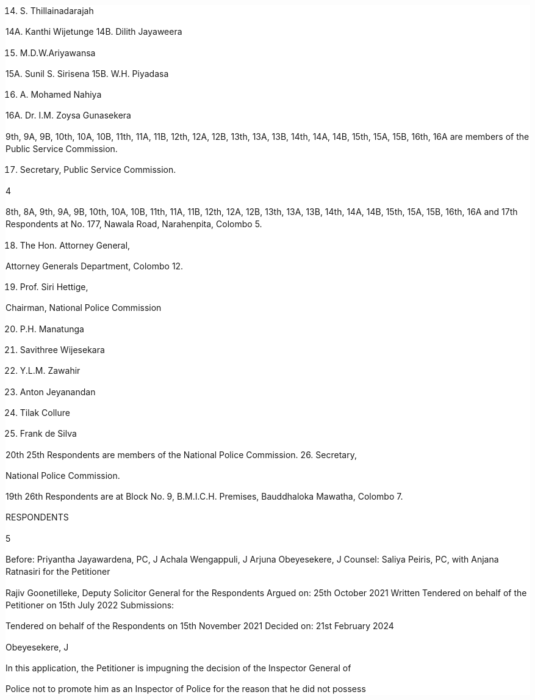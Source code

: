 14. S. Thillainadarajah

14A. Kanthi Wijetunge 14B. Dilith Jayaweera

15. M.D.W.Ariyawansa

15A. Sunil S. Sirisena 15B. W.H. Piyadasa

16. A. Mohamed Nahiya

16A. Dr. I.M. Zoysa Gunasekera

9th, 9A, 9B, 10th, 10A, 10B, 11th, 11A, 11B, 12th, 12A, 12B, 13th, 13A, 13B, 14th, 14A, 14B, 15th, 15A, 15B, 16th, 16A are members of the Public Service Commission.

17. Secretary, Public Service Commission.

4

8th, 8A, 9th, 9A, 9B, 10th, 10A, 10B, 11th, 11A, 11B, 12th, 12A, 12B, 13th, 13A, 13B, 14th, 14A, 14B, 15th, 15A, 15B, 16th, 16A and 17th Respondents at No. 177, Nawala Road, Narahenpita, Colombo 5.

18. The Hon. Attorney General,

Attorney Generals Department, Colombo 12.

19. Prof. Siri Hettige,

Chairman, National Police Commission

20. P.H. Manatunga

21. Savithree Wijesekara

22. Y.L.M. Zawahir

23. Anton Jeyanandan

24. Tilak Collure

25. Frank de Silva

20th 25th Respondents are members of the National Police Commission. 26. Secretary,

National Police Commission.

19th 26th Respondents are at Block No. 9, B.M.I.C.H. Premises, Bauddhaloka Mawatha, Colombo 7.

RESPONDENTS

5

Before: Priyantha Jayawardena, PC, J Achala Wengappuli, J Arjuna Obeyesekere, J Counsel: Saliya Peiris, PC, with Anjana Ratnasiri for the Petitioner

Rajiv Goonetilleke, Deputy Solicitor General for the Respondents Argued on: 25th October 2021 Written Tendered on behalf of the Petitioner on 15th July 2022 Submissions:

Tendered on behalf of the Respondents on 15th November 2021 Decided on: 21st February 2024

Obeyesekere, J

In this application, the Petitioner is impugning the decision of the Inspector General of

Police not to promote him as an Inspector of Police for the reason that he did not possess
